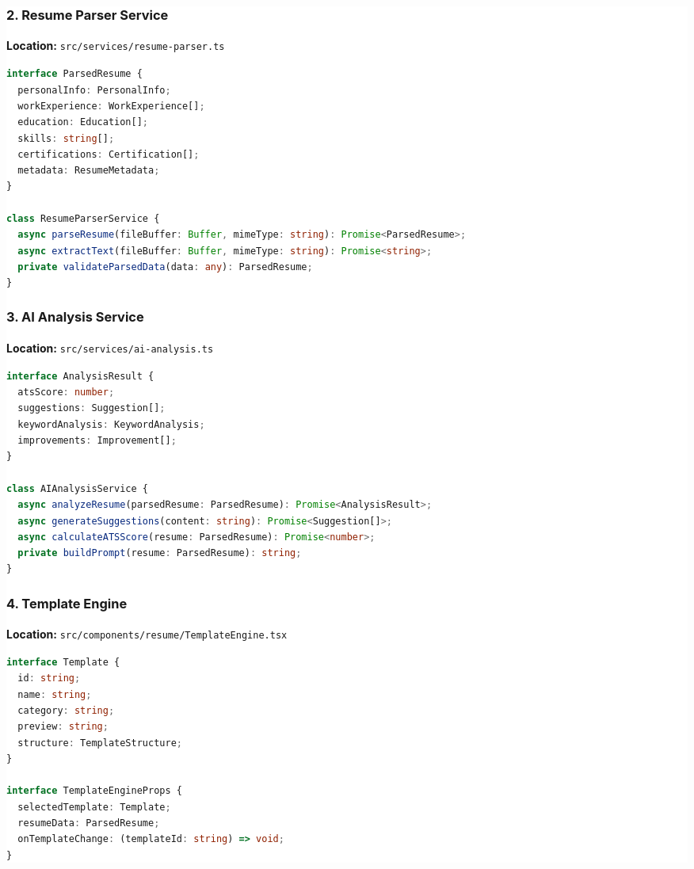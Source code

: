 ### 2. Resume Parser Service
**Location:** `src/services/resume-parser.ts`

```typescript
interface ParsedResume {
  personalInfo: PersonalInfo;
  workExperience: WorkExperience[];
  education: Education[];
  skills: string[];
  certifications: Certification[];
  metadata: ResumeMetadata;
}

class ResumeParserService {
  async parseResume(fileBuffer: Buffer, mimeType: string): Promise<ParsedResume>;
  async extractText(fileBuffer: Buffer, mimeType: string): Promise<string>;
  private validateParsedData(data: any): ParsedResume;
}
```

### 3. AI Analysis Service
**Location:** `src/services/ai-analysis.ts`

```typescript
interface AnalysisResult {
  atsScore: number;
  suggestions: Suggestion[];
  keywordAnalysis: KeywordAnalysis;
  improvements: Improvement[];
}

class AIAnalysisService {
  async analyzeResume(parsedResume: ParsedResume): Promise<AnalysisResult>;
  async generateSuggestions(content: string): Promise<Suggestion[]>;
  async calculateATSScore(resume: ParsedResume): Promise<number>;
  private buildPrompt(resume: ParsedResume): string;
}
```

### 4. Template Engine
**Location:** `src/components/resume/TemplateEngine.tsx`

```typescript
interface Template {
  id: string;
  name: string;
  category: string;
  preview: string;
  structure: TemplateStructure;
}

interface TemplateEngineProps {
  selectedTemplate: Template;
  resumeData: ParsedResume;
  onTemplateChange: (templateId: string) => void;
}
```
